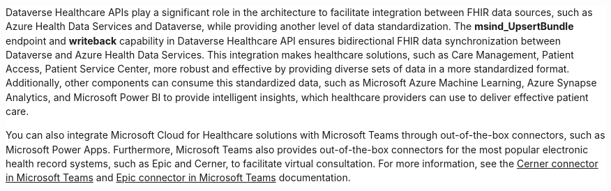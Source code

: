 Dataverse Healthcare APIs play a significant role in the architecture to facilitate integration between FHIR data sources, such as Azure Health Data Services and Dataverse, while providing another level of data standardization. The **msind_UpsertBundle** endpoint and **writeback** capability in Dataverse Healthcare API ensures bidirectional FHIR data synchronization between Dataverse and Azure Health Data Services. This integration makes healthcare solutions, such as Care Management, Patient Access, Patient Service Center, more robust and effective by providing diverse sets of data in a more standardized format. Additionally, other components can consume this standardized data, such as Microsoft Azure Machine Learning, Azure Synapse Analytics, and Microsoft Power BI to provide intelligent insights, which healthcare providers can use to deliver effective patient care. 

You can also integrate Microsoft Cloud for Healthcare solutions with Microsoft Teams through out-of-the-box connectors, such as Microsoft Power Apps. Furthermore, Microsoft Teams also provides out-of-the-box connectors for the most popular electronic health record systems, such as Epic and Cerner, to facilitate virtual consultation. For more information, see the [Cerner connector in Microsoft Teams](/microsoft-365/frontline/ehr-admin-cerner?view=o365-worldwide/?azure-portal=true&preserve-view=true) and [Epic connector in Microsoft Teams](/microsoft-365/frontline/ehr-admin-epic?view=o365-worldwide/?azure-portal=true&preserve-view=true) documentation. 

